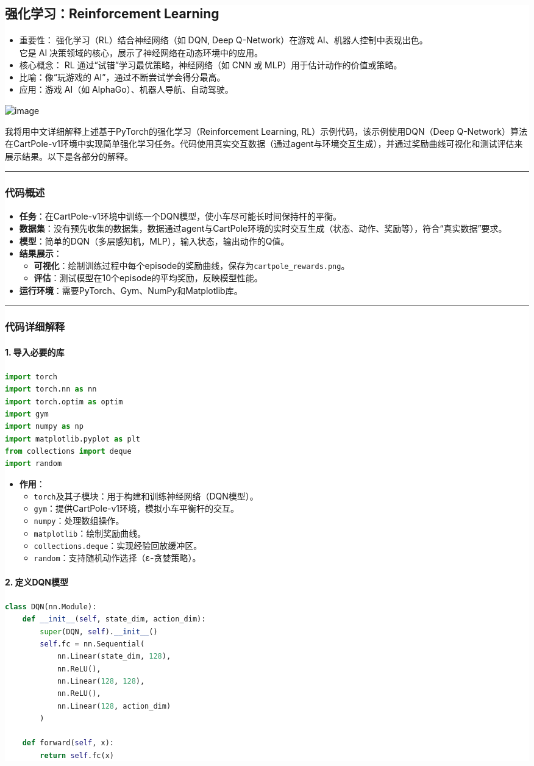 ## 强化学习：Reinforcement Learning
- 重要性：
强化学习（RL）结合神经网络（如 DQN, Deep Q-Network）在游戏 AI、机器人控制中表现出色。  
它是 AI 决策领域的核心，展示了神经网络在动态环境中的应用。  
- 核心概念：
RL 通过“试错”学习最优策略，神经网络（如 CNN 或 MLP）用于估计动作的价值或策略。  
- 比喻：像“玩游戏的 AI”，通过不断尝试学会得分最高。
- 应用：游戏 AI（如 AlphaGo）、机器人导航、自动驾驶。
<img width="467" height="382" alt="image" src="https://github.com/user-attachments/assets/97836eac-5fb2-4381-82fa-2e44c19d2f34" />  

我将用中文详细解释上述基于PyTorch的强化学习（Reinforcement Learning, RL）示例代码，该示例使用DQN（Deep Q-Network）算法在CartPole-v1环境中实现简单强化学习任务。代码使用真实交互数据（通过agent与环境交互生成），并通过奖励曲线可视化和测试评估来展示结果。以下是各部分的解释。

---

### 代码概述
- **任务**：在CartPole-v1环境中训练一个DQN模型，使小车尽可能长时间保持杆的平衡。
- **数据集**：没有预先收集的数据集，数据通过agent与CartPole环境的实时交互生成（状态、动作、奖励等），符合“真实数据”要求。
- **模型**：简单的DQN（多层感知机，MLP），输入状态，输出动作的Q值。
- **结果展示**：
  - **可视化**：绘制训练过程中每个episode的奖励曲线，保存为`cartpole_rewards.png`。
  - **评估**：测试模型在10个episode的平均奖励，反映模型性能。
- **运行环境**：需要PyTorch、Gym、NumPy和Matplotlib库。

---

### 代码详细解释

#### 1. 导入必要的库
```python
import torch
import torch.nn as nn
import torch.optim as optim
import gym
import numpy as np
import matplotlib.pyplot as plt
from collections import deque
import random
```
- **作用**：
  - `torch`及其子模块：用于构建和训练神经网络（DQN模型）。
  - `gym`：提供CartPole-v1环境，模拟小车平衡杆的交互。
  - `numpy`：处理数组操作。
  - `matplotlib`：绘制奖励曲线。
  - `collections.deque`：实现经验回放缓冲区。
  - `random`：支持随机动作选择（ε-贪婪策略）。

#### 2. 定义DQN模型
```python
class DQN(nn.Module):
    def __init__(self, state_dim, action_dim):
        super(DQN, self).__init__()
        self.fc = nn.Sequential(
            nn.Linear(state_dim, 128),
            nn.ReLU(),
            nn.Linear(128, 128),
            nn.ReLU(),
            nn.Linear(128, action_dim)
        )
    
    def forward(self, x):
        return self.fc(x)
```